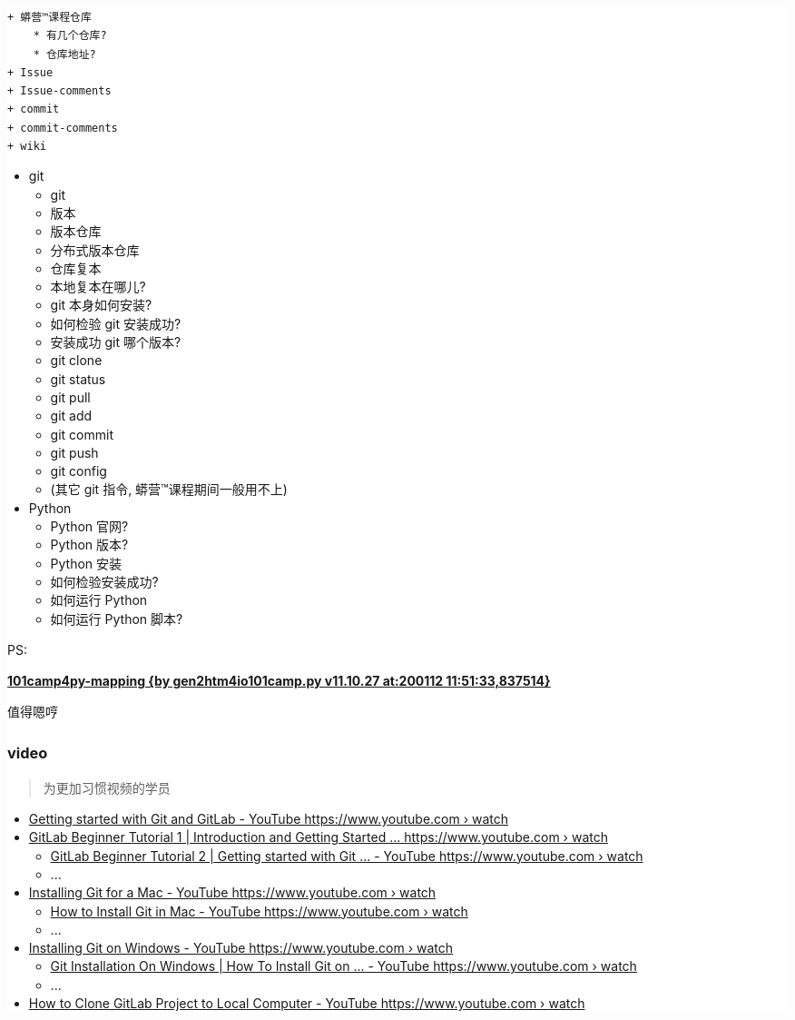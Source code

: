     + 蟒营™课程仓库
        * 有几个仓库?
        * 仓库地址?
    + Issue
    + Issue-comments
    + commit
    + commit-comments 
    + wiki
- git
    + git 
    + 版本
    + 版本仓库
    + 分布式版本仓库
    + 仓库复本
    + 本地复本在哪儿?
    + git 本身如何安装?
    + 如何检验 git 安装成功?
    + 安装成功 git 哪个版本?
    + git clone
    + git status
    + git pull
    + git add
    + git commit
    + git push
    + git config
    + (其它 git 指令, 蟒营™课程期间一般用不上)
- Python
    + Python 官网?
    + Python 版本?
    + Python 安装
    + 如何检验安装成功?
    + 如何运行 Python
    + 如何运行 Python 脚本?



PS:

**[101camp4py\-mapping \{by gen2htm4io101camp\.py v11\.10\.27 at:200112 11:51:33,837514\}](https://io.101.camp/)**

值得嗯哼

### video
> 为更加习惯视频的学员

- [Getting started with Git and GitLab \- YouTube https://www\.youtube\.com › watch](https://www.youtube.com/watch?v=7p0hrpNaJ14)
- [GitLab Beginner Tutorial 1 \| Introduction and Getting Started \.\.\. https://www\.youtube\.com › watch](https://www.youtube.com/watch?v=Jt4Z1vwtXT0)
    + [GitLab Beginner Tutorial 2 \| Getting started with Git \.\.\. \- YouTube https://www\.youtube\.com › watch](https://www.youtube.com/watch?v=OWaZXtgq28c)
    + ...
- [Installing Git for a Mac \- YouTube https://www\.youtube\.com › watch](https://www.youtube.com/watch?v=sJ4zr0a4GAs)
    + [How to Install Git in Mac \- YouTube https://www\.youtube\.com › watch](https://www.youtube.com/watch?v=BqspebBGW9k)
    + ...
- [Installing Git on Windows \- YouTube https://www\.youtube\.com › watch](https://www.youtube.com/watch?v=albr1o7Z1nw)
    + [Git Installation On Windows \| How To Install Git on \.\.\. \- YouTube https://www\.youtube\.com › watch](https://www.youtube.com/watch?v=2j7fD92g-gE)
    + ...
- [How to Clone GitLab Project to Local Computer \- YouTube https://www\.youtube\.com › watch](https://www.youtube.com/watch?v=Lvazv6-iJkU)